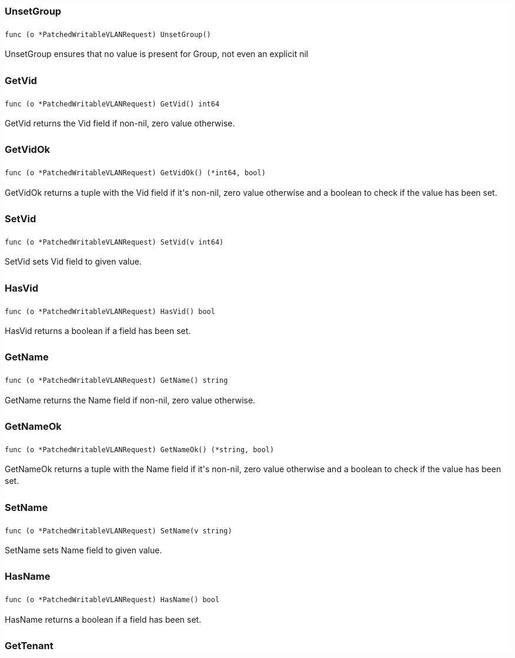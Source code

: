 ### UnsetGroup
`func (o *PatchedWritableVLANRequest) UnsetGroup()`

UnsetGroup ensures that no value is present for Group, not even an explicit nil
### GetVid

`func (o *PatchedWritableVLANRequest) GetVid() int64`

GetVid returns the Vid field if non-nil, zero value otherwise.

### GetVidOk

`func (o *PatchedWritableVLANRequest) GetVidOk() (*int64, bool)`

GetVidOk returns a tuple with the Vid field if it's non-nil, zero value otherwise
and a boolean to check if the value has been set.

### SetVid

`func (o *PatchedWritableVLANRequest) SetVid(v int64)`

SetVid sets Vid field to given value.

### HasVid

`func (o *PatchedWritableVLANRequest) HasVid() bool`

HasVid returns a boolean if a field has been set.

### GetName

`func (o *PatchedWritableVLANRequest) GetName() string`

GetName returns the Name field if non-nil, zero value otherwise.

### GetNameOk

`func (o *PatchedWritableVLANRequest) GetNameOk() (*string, bool)`

GetNameOk returns a tuple with the Name field if it's non-nil, zero value otherwise
and a boolean to check if the value has been set.

### SetName

`func (o *PatchedWritableVLANRequest) SetName(v string)`

SetName sets Name field to given value.

### HasName

`func (o *PatchedWritableVLANRequest) HasName() bool`

HasName returns a boolean if a field has been set.

### GetTenant
